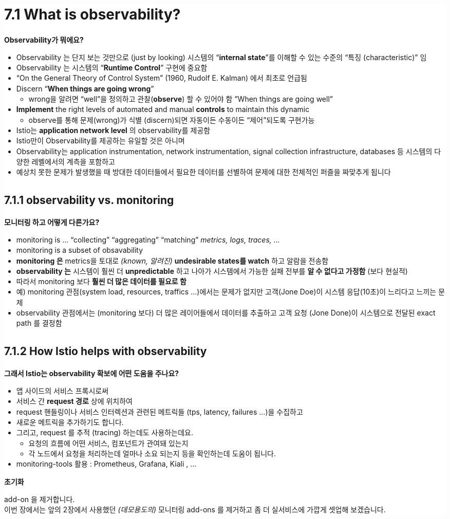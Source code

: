 # 7.1 What is observability?

**Observability가 뭐에요?**

- Observability 는 단지 보는 것만으로 (just by looking) 시스템의 “**internal state**”를 이해할 수 있는 수준의 “특징 (characteristic)” 임
- Observability 는 시스템의 “**Runtime Control**” 구현에 중요함
- “On the General Theory of Control System” (1960, Rudolf E. Kalman) 에서 최초로 언급됨
- Discern “**When things are going wrong**”
    - wrong을 알려면 “well”을 정의하고 관찰(**observe**) 할 수 있어야 함
    ”When things are going well”
- **Implement** the right levels of automated and manual **controls** to maintain this dynamic
    - observe를 통해 문제(wrong)가 식별 (discern)되면 자동이든 수동이든 “제어”되도록 구현가능
- Istio는 **application network level** 의  observability를 제공함
- Istio만이 Observability를 제공하는 유일할 것은 아니며
- Observability는 application instrumentation, network instrumentation, signal collection infrastructure, databases  등 시스템의 다양한 레벨에서의 계측을 포함하고
- 예상치 못한 문제가 발생했을 때 방대한 데이터들에서 필요한 데이터를 선별하여 문제에 대한 전체적인 퍼즐을 짜맞추게 됩니다

## 7.1.1 observability vs. monitoring

**모니터링 하고 어떻게 다른가요?** 

- monitoring is … “collecting” “aggregating” “matching”
*metrics, logs, traces, …*
- monitoring is a subset of obsavability
- **monitoring 은** metrics을 토대로 *(known, 알려진)* **undesirable states를 watch** 하고 알람을 전송함
- **observability 는** 시스템이 훨씬 더 **unpredictable** 하고 나아가 시스템에서 가능한 실패 전부를 **알 수 없다고 가정함** (보다 현실적)
- 따라서 monitoring 보다 **훨씬 더 많은 데이터를 필요로 함**
- 예) monitoring 관점(system load, resources, traffics …)에서는 문제가 없지만 고객(Jone Doe)이 시스템 응답(10초)이 느리다고 느끼는 문제
- observability 관점에서는 (monitoring 보다) 더 많은 레이어들에서 데이터를 추출하고 고객 요청 (Jone Done)이 시스템으로 전달된 exact path 를 결정함

## 7.1.2 How Istio helps with observability

**그래서 Istio는 observability 확보에 어떤 도움을 주나요?**

- 앱 사이드의 서비스 프록시로써  
- 서비스 간 **request 경로** 상에 위치하여 
- request 핸들링이나 서비스 인터렉션과 관련된 메트릭들 (tps, latency, failures …)을 수집하고
- 새로운 메트릭을 추가하기도 합니다. 
- 그리고, request 를 추적 (tracing) 하는데도 사용하는데요.  
    - 요청의 흐름에 어떤 서비스, 컴포넌트가 관여돼 있는지
    - 각 노드에서 요청을 처리하는데 얼마나 소요 되는지 등을 확인하는데 도움이 됩니다. 
- monitoring-tools 활용 : Prometheus, Grafana, Kiali , …

**초기화**

add-on 을 제거합니다.  
이번 장에서는 앞의 2장에서 사용했던 *(데모용도의)* 모니터링 add-ons 를 제거하고 좀 더 실서비스에 가깝게 셋업해 보겠습니다.
